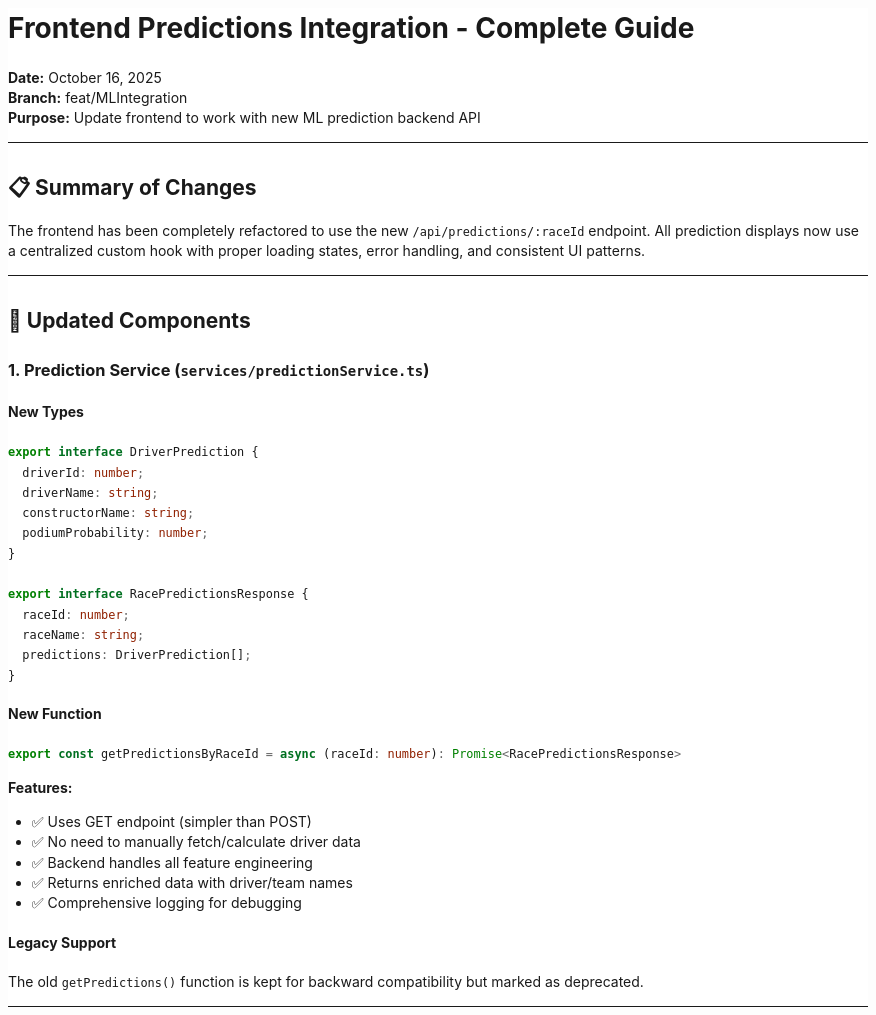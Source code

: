 # Frontend Predictions Integration - Complete Guide

**Date:** October 16, 2025  
**Branch:** feat/MLIntegration  
**Purpose:** Update frontend to work with new ML prediction backend API

---

## 📋 Summary of Changes

The frontend has been completely refactored to use the new `/api/predictions/:raceId` endpoint. All prediction displays now use a centralized custom hook with proper loading states, error handling, and consistent UI patterns.

---

## 🎯 Updated Components

### 1. **Prediction Service** (`services/predictionService.ts`)

#### New Types
```typescript
export interface DriverPrediction {
  driverId: number;
  driverName: string;
  constructorName: string;
  podiumProbability: number;
}

export interface RacePredictionsResponse {
  raceId: number;
  raceName: string;
  predictions: DriverPrediction[];
}
```

#### New Function
```typescript
export const getPredictionsByRaceId = async (raceId: number): Promise<RacePredictionsResponse>
```

**Features:**
- ✅ Uses GET endpoint (simpler than POST)
- ✅ No need to manually fetch/calculate driver data
- ✅ Backend handles all feature engineering
- ✅ Returns enriched data with driver/team names
- ✅ Comprehensive logging for debugging

#### Legacy Support
The old `getPredictions()` function is kept for backward compatibility but marked as deprecated.

---